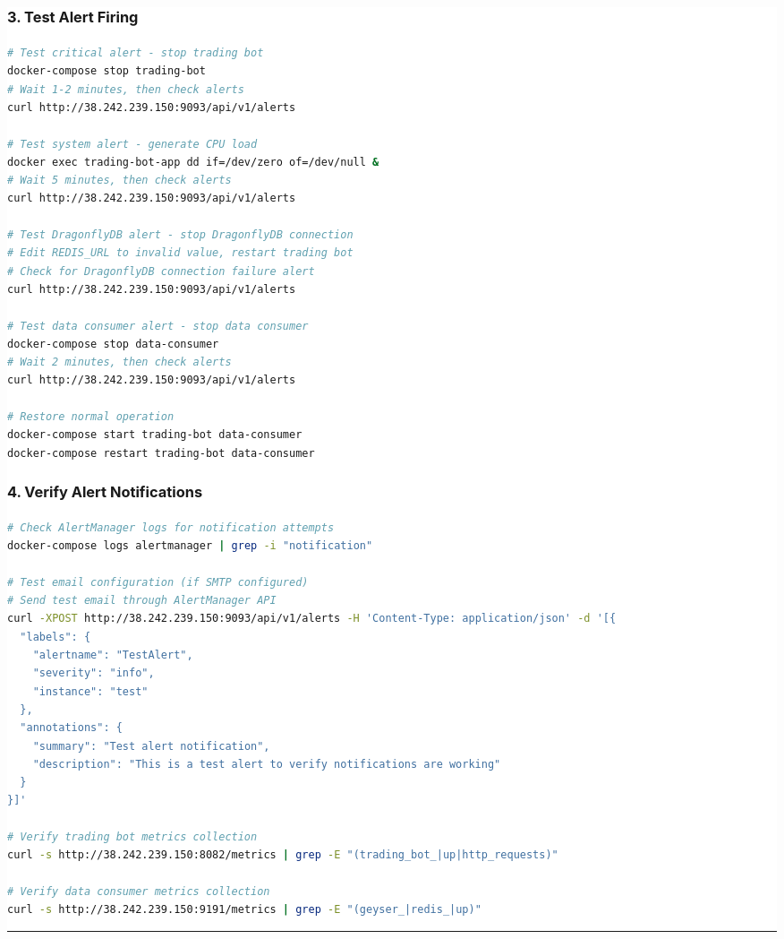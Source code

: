 ### 3. Test Alert Firing

```bash
# Test critical alert - stop trading bot
docker-compose stop trading-bot
# Wait 1-2 minutes, then check alerts
curl http://38.242.239.150:9093/api/v1/alerts

# Test system alert - generate CPU load
docker exec trading-bot-app dd if=/dev/zero of=/dev/null &
# Wait 5 minutes, then check alerts
curl http://38.242.239.150:9093/api/v1/alerts

# Test DragonflyDB alert - stop DragonflyDB connection
# Edit REDIS_URL to invalid value, restart trading bot
# Check for DragonflyDB connection failure alert
curl http://38.242.239.150:9093/api/v1/alerts

# Test data consumer alert - stop data consumer
docker-compose stop data-consumer
# Wait 2 minutes, then check alerts
curl http://38.242.239.150:9093/api/v1/alerts

# Restore normal operation
docker-compose start trading-bot data-consumer
docker-compose restart trading-bot data-consumer
```

### 4. Verify Alert Notifications

```bash
# Check AlertManager logs for notification attempts
docker-compose logs alertmanager | grep -i "notification"

# Test email configuration (if SMTP configured)
# Send test email through AlertManager API
curl -XPOST http://38.242.239.150:9093/api/v1/alerts -H 'Content-Type: application/json' -d '[{
  "labels": {
    "alertname": "TestAlert",
    "severity": "info",
    "instance": "test"
  },
  "annotations": {
    "summary": "Test alert notification",
    "description": "This is a test alert to verify notifications are working"
  }
}]'

# Verify trading bot metrics collection
curl -s http://38.242.239.150:8082/metrics | grep -E "(trading_bot_|up|http_requests)"

# Verify data consumer metrics collection
curl -s http://38.242.239.150:9191/metrics | grep -E "(geyser_|redis_|up)"
```

---
